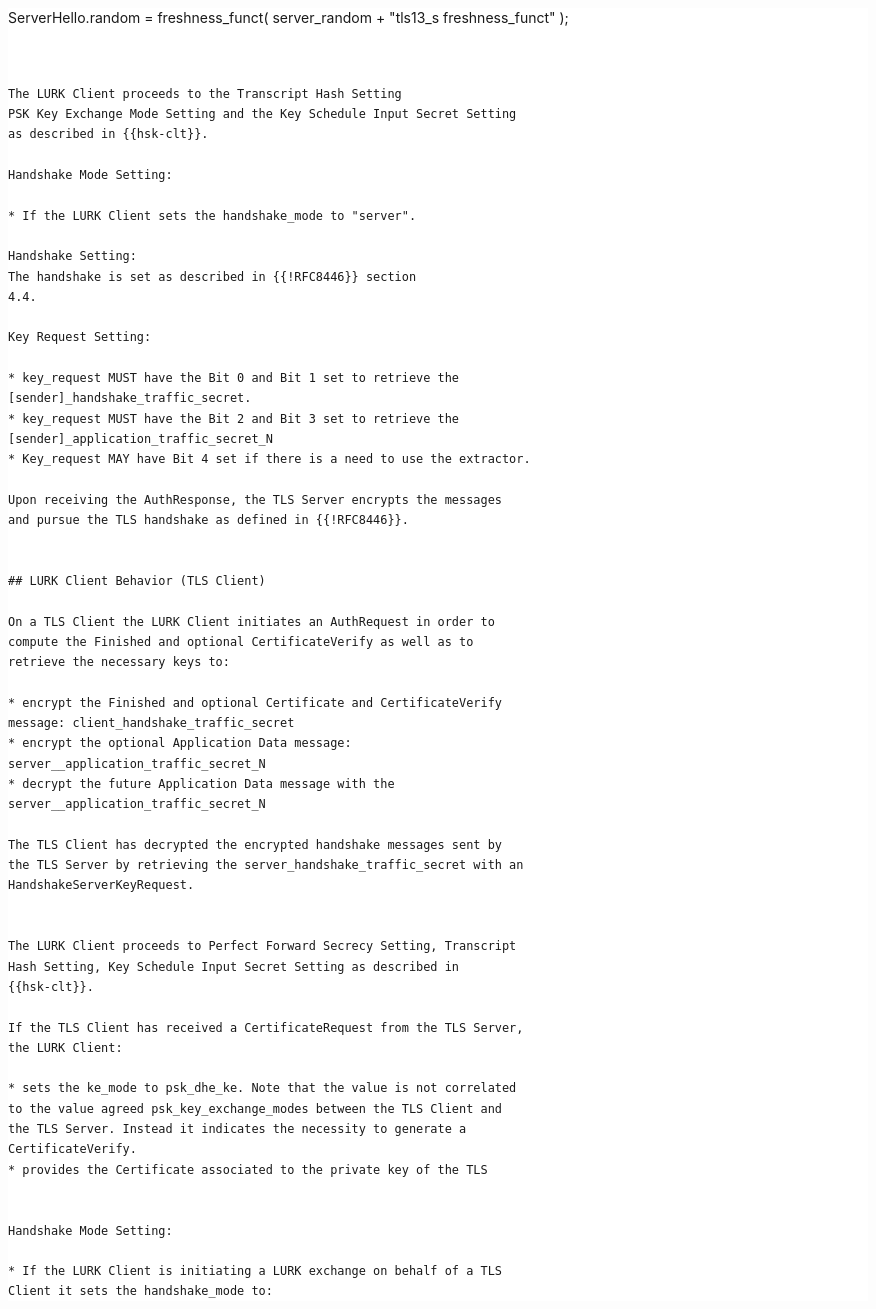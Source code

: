 ServerHello.random = freshness_funct( server_random + "tls13_s freshness_funct" );
~~~


The LURK Client proceeds to the Transcript Hash Setting
PSK Key Exchange Mode Setting and the Key Schedule Input Secret Setting
as described in {{hsk-clt}}. 

Handshake Mode Setting:

* If the LURK Client sets the handshake_mode to "server". 

Handshake Setting:
The handshake is set as described in {{!RFC8446}} section
4.4.

Key Request Setting:

* key_request MUST have the Bit 0 and Bit 1 set to retrieve the
[sender]_handshake_traffic_secret. 
* key_request MUST have the Bit 2 and Bit 3 set to retrieve the
[sender]_application_traffic_secret_N
* Key_request MAY have Bit 4 set if there is a need to use the extractor. 

Upon receiving the AuthResponse, the TLS Server encrypts the messages
and pursue the TLS handshake as defined in {{!RFC8446}}. 


## LURK Client Behavior (TLS Client)

On a TLS Client the LURK Client initiates an AuthRequest in order to
compute the Finished and optional CertificateVerify as well as to
retrieve the necessary keys to:

* encrypt the Finished and optional Certificate and CertificateVerify
message: client_handshake_traffic_secret
* encrypt the optional Application Data message:
server__application_traffic_secret_N
* decrypt the future Application Data message with the
server__application_traffic_secret_N

The TLS Client has decrypted the encrypted handshake messages sent by
the TLS Server by retrieving the server_handshake_traffic_secret with an
HandshakeServerKeyRequest.


The LURK Client proceeds to Perfect Forward Secrecy Setting, Transcript
Hash Setting, Key Schedule Input Secret Setting as described in
{{hsk-clt}}. 

If the TLS Client has received a CertificateRequest from the TLS Server,
the LURK Client:

* sets the ke_mode to psk_dhe_ke. Note that the value is not correlated
to the value agreed psk_key_exchange_modes between the TLS Client and
the TLS Server. Instead it indicates the necessity to generate a
CertificateVerify. 
* provides the Certificate associated to the private key of the TLS


Handshake Mode Setting:

* If the LURK Client is initiating a LURK exchange on behalf of a TLS
Client it sets the handshake_mode to:
~~~